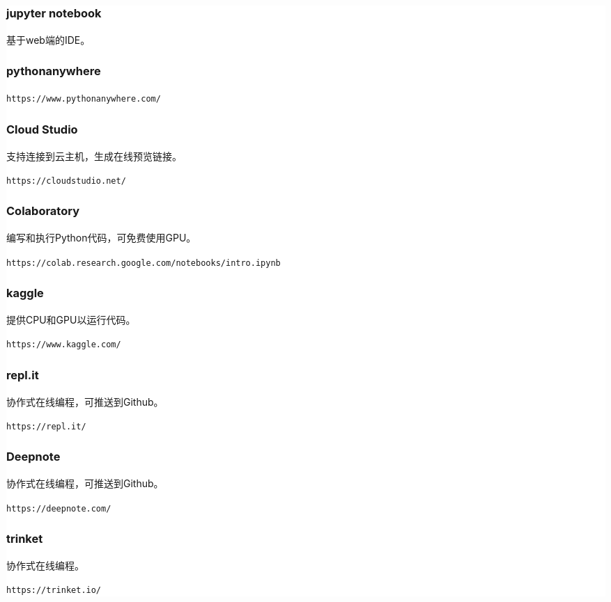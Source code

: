 ### jupyter notebook

基于web端的IDE。

### pythonanywhere

```
https://www.pythonanywhere.com/
```

### Cloud Studio

支持连接到云主机，生成在线预览链接。

```
https://cloudstudio.net/
```

### Colaboratory

编写和执行Python代码，可免费使用GPU。

```
https://colab.research.google.com/notebooks/intro.ipynb
```

### kaggle

提供CPU和GPU以运行代码。

```
https://www.kaggle.com/
```

### repl.it

协作式在线编程，可推送到Github。

```
https://repl.it/
```

### Deepnote

协作式在线编程，可推送到Github。

```
https://deepnote.com/
```

### trinket

协作式在线编程。

```
https://trinket.io/
```
